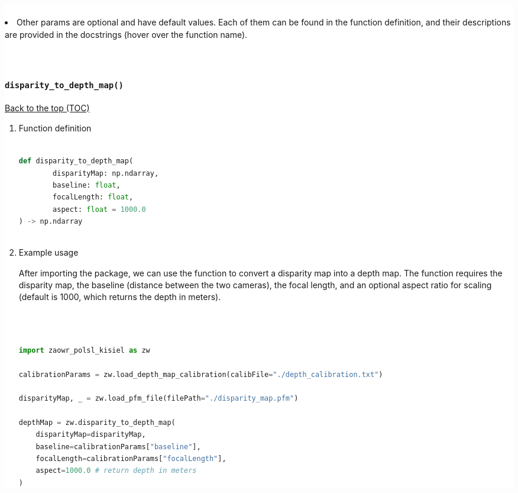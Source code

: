 <br/>
</li>
<li> Other params are optional and have default values. Each of them can be found in the function definition, and their descriptions are provided in the docstrings (hover over the function name).

</li>
</ol>
<br/>
<br/>

### `disparity_to_depth_map()`

[Back to the top (TOC)](#table-of-contents)

<ol>
<li> Function definition

<br/>
<br/>

```python
def disparity_to_depth_map(
        disparityMap: np.ndarray,
        baseline: float,
        focalLength: float,
        aspect: float = 1000.0
) -> np.ndarray
```

</li>
<br/>
<li> Example usage

After importing the package, we can use the function to convert a disparity map into a depth map. The function requires the disparity map, the baseline (distance between the two cameras), the focal length, and an optional aspect ratio for scaling (default is 1000, which returns the depth in meters).

<br/>
<br/>

```python
import zaowr_polsl_kisiel as zw

calibrationParams = zw.load_depth_map_calibration(calibFile="./depth_calibration.txt")

disparityMap, _ = zw.load_pfm_file(filePath="./disparity_map.pfm")

depthMap = zw.disparity_to_depth_map(
    disparityMap=disparityMap,
    baseline=calibrationParams["baseline"],
    focalLength=calibrationParams["focalLength"],
    aspect=1000.0 # return depth in meters
)
```
